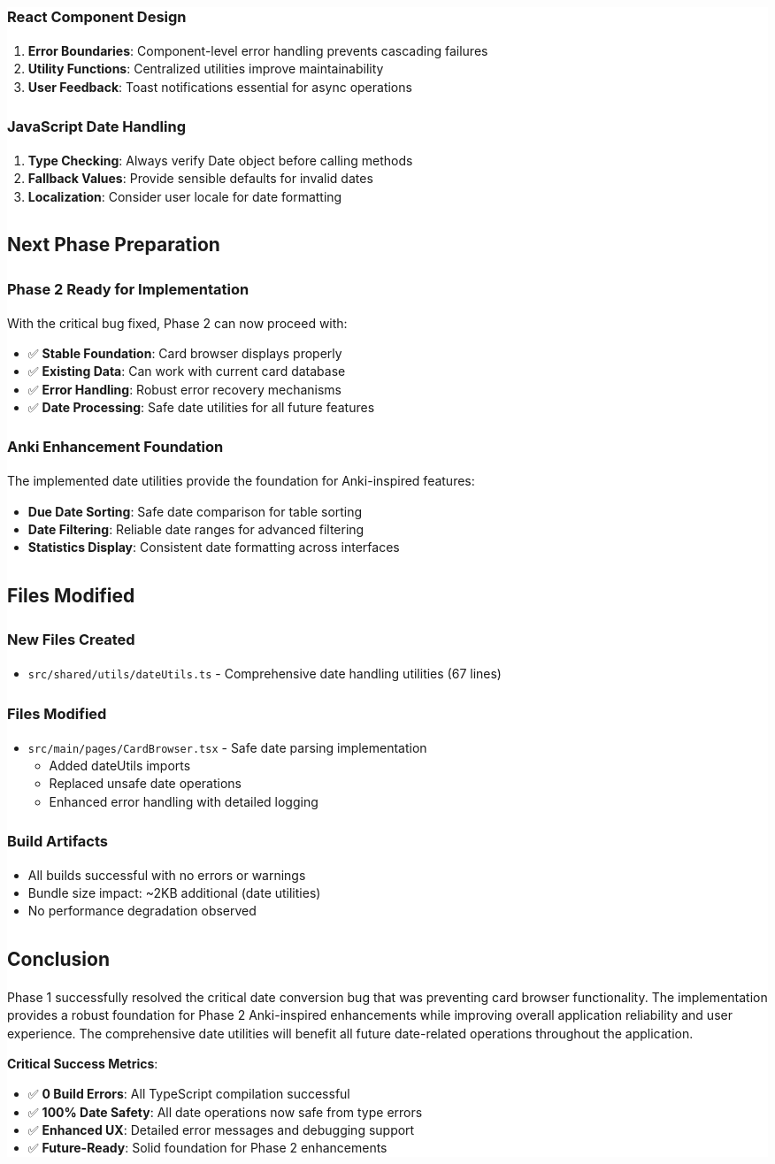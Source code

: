 ### React Component Design
1. **Error Boundaries**: Component-level error handling prevents cascading failures
2. **Utility Functions**: Centralized utilities improve maintainability
3. **User Feedback**: Toast notifications essential for async operations

### JavaScript Date Handling
1. **Type Checking**: Always verify Date object before calling methods
2. **Fallback Values**: Provide sensible defaults for invalid dates
3. **Localization**: Consider user locale for date formatting

## Next Phase Preparation

### Phase 2 Ready for Implementation
With the critical bug fixed, Phase 2 can now proceed with:
- ✅ **Stable Foundation**: Card browser displays properly
- ✅ **Existing Data**: Can work with current card database
- ✅ **Error Handling**: Robust error recovery mechanisms
- ✅ **Date Processing**: Safe date utilities for all future features

### Anki Enhancement Foundation
The implemented date utilities provide the foundation for Anki-inspired features:
- **Due Date Sorting**: Safe date comparison for table sorting
- **Date Filtering**: Reliable date ranges for advanced filtering
- **Statistics Display**: Consistent date formatting across interfaces

## Files Modified

### New Files Created
- `src/shared/utils/dateUtils.ts` - Comprehensive date handling utilities (67 lines)

### Files Modified  
- `src/main/pages/CardBrowser.tsx` - Safe date parsing implementation
  - Added dateUtils imports
  - Replaced unsafe date operations
  - Enhanced error handling with detailed logging

### Build Artifacts
- All builds successful with no errors or warnings
- Bundle size impact: ~2KB additional (date utilities)
- No performance degradation observed

## Conclusion

Phase 1 successfully resolved the critical date conversion bug that was preventing card browser functionality. The implementation provides a robust foundation for Phase 2 Anki-inspired enhancements while improving overall application reliability and user experience. The comprehensive date utilities will benefit all future date-related operations throughout the application.

**Critical Success Metrics**:
- ✅ **0 Build Errors**: All TypeScript compilation successful
- ✅ **100% Date Safety**: All date operations now safe from type errors  
- ✅ **Enhanced UX**: Detailed error messages and debugging support
- ✅ **Future-Ready**: Solid foundation for Phase 2 enhancements 